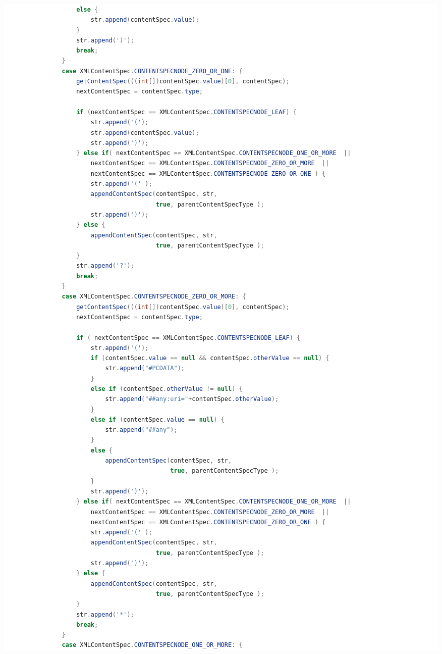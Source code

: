 ```java
                    else {
                        str.append(contentSpec.value);
                    }
                    str.append(')');
                    break;
                }
                case XMLContentSpec.CONTENTSPECNODE_ZERO_OR_ONE: {
                    getContentSpec(((int[])contentSpec.value)[0], contentSpec);
                    nextContentSpec = contentSpec.type;

                    if (nextContentSpec == XMLContentSpec.CONTENTSPECNODE_LEAF) {
                        str.append('(');
                        str.append(contentSpec.value);
                        str.append(')');
                    } else if( nextContentSpec == XMLContentSpec.CONTENTSPECNODE_ONE_OR_MORE  ||
                        nextContentSpec == XMLContentSpec.CONTENTSPECNODE_ZERO_OR_MORE  ||
                        nextContentSpec == XMLContentSpec.CONTENTSPECNODE_ZERO_OR_ONE ) {
                        str.append('(' );
                        appendContentSpec(contentSpec, str, 
                                          true, parentContentSpecType );
                        str.append(')');
                    } else {
                        appendContentSpec(contentSpec, str, 
                                          true, parentContentSpecType );
                    }
                    str.append('?');
                    break;
                }
                case XMLContentSpec.CONTENTSPECNODE_ZERO_OR_MORE: {
                    getContentSpec(((int[])contentSpec.value)[0], contentSpec);
                    nextContentSpec = contentSpec.type;

                    if ( nextContentSpec == XMLContentSpec.CONTENTSPECNODE_LEAF) {
                        str.append('(');
                        if (contentSpec.value == null && contentSpec.otherValue == null) {
                            str.append("#PCDATA");
                        }
                        else if (contentSpec.otherValue != null) {
                            str.append("##any:uri="+contentSpec.otherValue);
                        }
                        else if (contentSpec.value == null) {
                            str.append("##any");
                        }
                        else {
                            appendContentSpec(contentSpec, str, 
                                              true, parentContentSpecType );
                        }
                        str.append(')');
                    } else if( nextContentSpec == XMLContentSpec.CONTENTSPECNODE_ONE_OR_MORE  ||
                        nextContentSpec == XMLContentSpec.CONTENTSPECNODE_ZERO_OR_MORE  ||
                        nextContentSpec == XMLContentSpec.CONTENTSPECNODE_ZERO_OR_ONE ) {
                        str.append('(' );
                        appendContentSpec(contentSpec, str, 
                                          true, parentContentSpecType );
                        str.append(')');
                    } else {
                        appendContentSpec(contentSpec, str, 
                                          true, parentContentSpecType );
                    }
                    str.append('*');
                    break;
                }
                case XMLContentSpec.CONTENTSPECNODE_ONE_OR_MORE: {
```